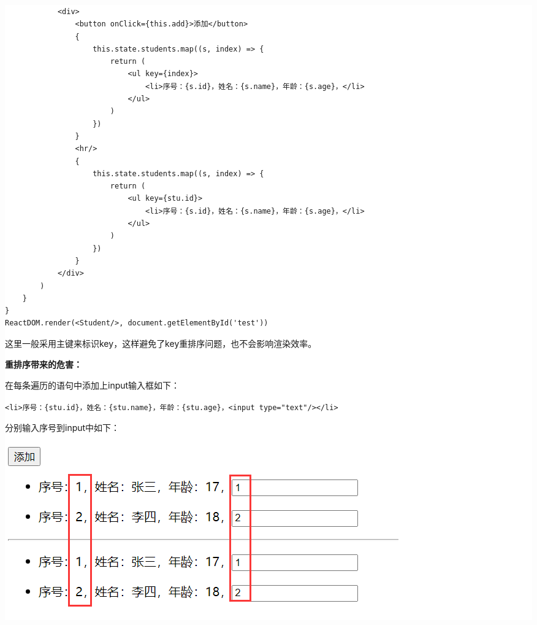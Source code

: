 ```react
            <div>
                <button onClick={this.add}>添加</button>
                {
                    this.state.students.map((s, index) => {
                        return (
                            <ul key={index}>
                                <li>序号：{s.id}，姓名：{s.name}，年龄：{s.age}，</li>
                            </ul>
                        )
                    })
                }
                <hr/>
                {
                    this.state.students.map((s, index) => {
                        return (
                            <ul key={stu.id}>
                                <li>序号：{s.id}，姓名：{s.name}，年龄：{s.age}，</li>
                            </ul>
                        )
                    })
                }
            </div>
        )
    }
}
ReactDOM.render(<Student/>, document.getElementById('test'))
```

这里一般采用主键来标识key，这样避免了key重排序问题，也不会影响渲染效率。

**重排序带来的危害：**

在每条遍历的语句中添加上input输入框如下：

```react
<li>序号：{stu.id}，姓名：{stu.name}，年龄：{stu.age}，<input type="text"/></li>
```

分别输入序号到input中如下：

![image-20210202153450556](upload/image-20210202153450556.png)
